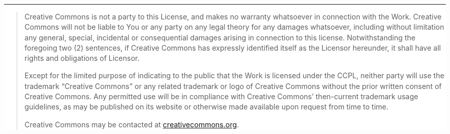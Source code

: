 </li>

</ol>

</div>

---

> Creative Commons is not a party to this License, and makes no warranty whatsoever in connection with the Work. Creative Commons will not be liable to You or any party on any legal theory for any damages whatsoever, including without limitation any general, special, incidental or consequential damages arising in connection to this license. Notwithstanding the foregoing two&nbsp;(2) sentences, if Creative Commons has expressly identified itself as the Licensor hereunder, it shall have all rights and obligations of Licensor.
>
> Except for the limited purpose of indicating to the public that the Work is licensed under the CCPL, neither party will use the trademark “Creative Commons” or any related trademark or logo of Creative Commons without the prior written consent of Creative Commons. Any permitted use will be in compliance with Creative Commons’ then-current trademark usage guidelines, as may be published on its website or otherwise made available upon request from time to time.
>
> Creative Commons may be contacted at [creativecommons.org](https://creativecommons.org/).
